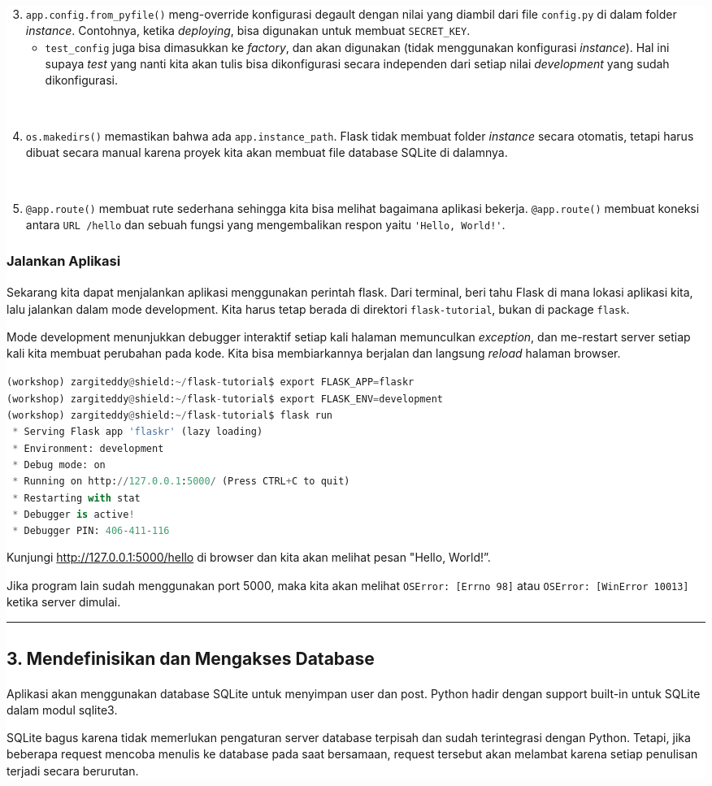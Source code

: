 3. `app.config.from_pyfile()` meng-override konfigurasi degault dengan nilai yang diambil dari file `config.py` di dalam folder _instance_. Contohnya, ketika _deploying_, bisa digunakan untuk membuat `SECRET_KEY`.
    - `test_config` juga bisa dimasukkan ke _factory_, dan akan digunakan (tidak menggunakan konfigurasi _instance_). Hal ini supaya _test_ yang nanti kita akan tulis bisa dikonfigurasi secara independen dari setiap nilai _development_ yang sudah dikonfigurasi.
<br>

4. `os.makedirs()` memastikan bahwa ada `app.instance_path`. Flask tidak membuat folder _instance_ secara otomatis, tetapi harus dibuat secara manual karena proyek kita akan membuat file database SQLite di dalamnya.
<br>

5. `@app.route()` membuat rute sederhana sehingga kita bisa melihat bagaimana aplikasi bekerja. `@app.route()` membuat koneksi antara `URL /hello` dan sebuah fungsi yang mengembalikan respon yaitu `'Hello, World!'`.

### Jalankan Aplikasi
Sekarang kita dapat menjalankan aplikasi menggunakan perintah flask. Dari terminal, beri tahu Flask di mana lokasi aplikasi kita, lalu jalankan dalam mode development. Kita harus tetap berada di direktori `flask-tutorial`, bukan di package `flask`.

Mode development menunjukkan debugger interaktif setiap kali halaman memunculkan _exception_, dan me-restart server setiap kali kita membuat perubahan pada kode. Kita bisa membiarkannya berjalan dan langsung _reload_ halaman browser.

```python
(workshop) zargiteddy@shield:~/flask-tutorial$ export FLASK_APP=flaskr
(workshop) zargiteddy@shield:~/flask-tutorial$ export FLASK_ENV=development
(workshop) zargiteddy@shield:~/flask-tutorial$ flask run
 * Serving Flask app 'flaskr' (lazy loading)
 * Environment: development
 * Debug mode: on
 * Running on http://127.0.0.1:5000/ (Press CTRL+C to quit)
 * Restarting with stat
 * Debugger is active!
 * Debugger PIN: 406-411-116
```

Kunjungi http://127.0.0.1:5000/hello di browser dan kita akan melihat pesan "Hello, World!”.

Jika program lain sudah menggunakan port 5000, maka kita akan melihat `OSError: [Errno 98]` atau `OSError: [WinError 10013]` ketika server dimulai.

----------------------------------

## 3. Mendefinisikan dan Mengakses Database
Aplikasi akan menggunakan database SQLite untuk menyimpan user dan post. Python hadir dengan support built-in untuk SQLite dalam modul sqlite3.

SQLite bagus karena tidak memerlukan pengaturan server database terpisah dan sudah terintegrasi dengan Python. Tetapi, jika beberapa request mencoba menulis ke database pada saat bersamaan, request tersebut akan melambat karena setiap penulisan terjadi secara berurutan.
